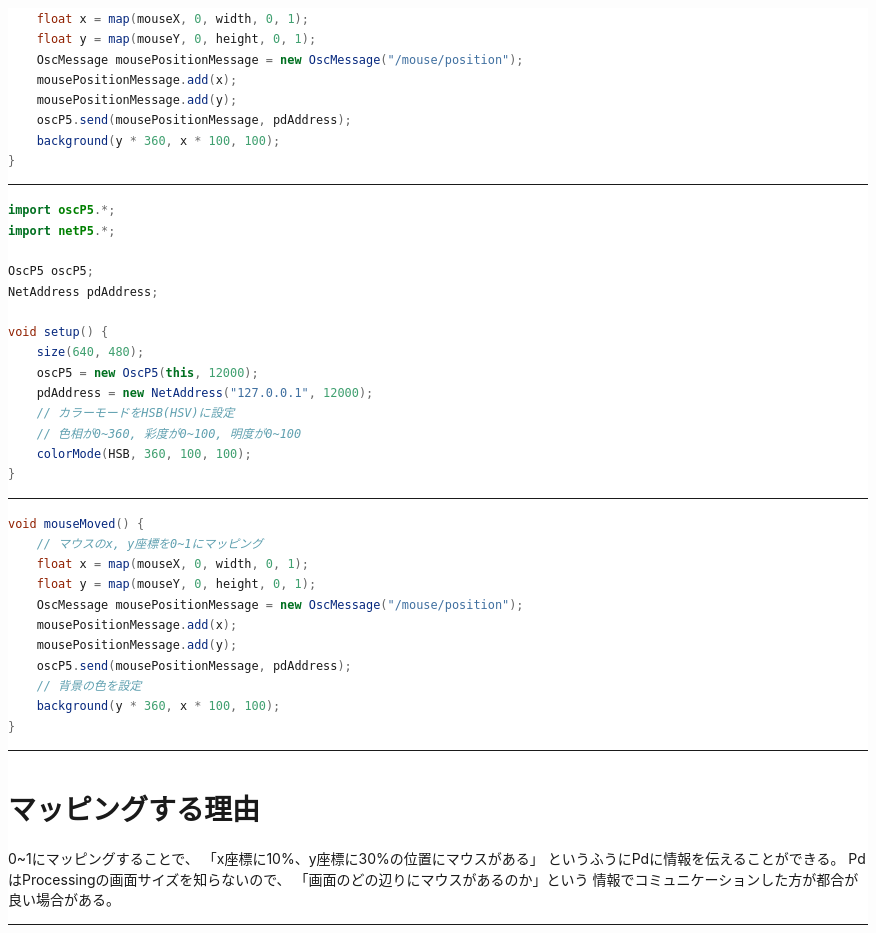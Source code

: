 ```java
    float x = map(mouseX, 0, width, 0, 1);
    float y = map(mouseY, 0, height, 0, 1);
    OscMessage mousePositionMessage = new OscMessage("/mouse/position");
    mousePositionMessage.add(x);
    mousePositionMessage.add(y);
    oscP5.send(mousePositionMessage, pdAddress);
    background(y * 360, x * 100, 100);
}
```

---

```java
import oscP5.*;
import netP5.*;

OscP5 oscP5;
NetAddress pdAddress;

void setup() {
    size(640, 480);
    oscP5 = new OscP5(this, 12000);
    pdAddress = new NetAddress("127.0.0.1", 12000);
    // カラーモードをHSB(HSV)に設定
    // 色相が0~360, 彩度が0~100, 明度が0~100
    colorMode(HSB, 360, 100, 100);
}
```

---

```java
void mouseMoved() {
    // マウスのx, y座標を0~1にマッピング
    float x = map(mouseX, 0, width, 0, 1);
    float y = map(mouseY, 0, height, 0, 1);
    OscMessage mousePositionMessage = new OscMessage("/mouse/position");
    mousePositionMessage.add(x);
    mousePositionMessage.add(y);
    oscP5.send(mousePositionMessage, pdAddress);
    // 背景の色を設定
    background(y * 360, x * 100, 100);
}
```

---

# マッピングする理由

0~1にマッピングすることで、
「x座標に10%、y座標に30%の位置にマウスがある」
というふうにPdに情報を伝えることができる。
PdはProcessingの画面サイズを知らないので、
「画面のどの辺りにマウスがあるのか」という
情報でコミュニケーションした方が都合が良い場合がある。

---